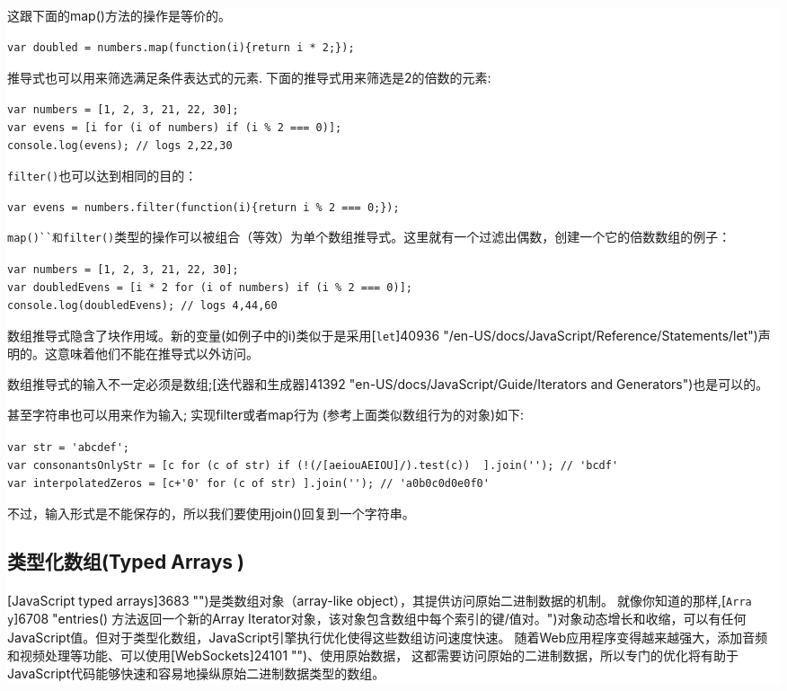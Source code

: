 
这跟下面的map()方法的操作是等价的。


```
var doubled = numbers.map(function(i){return i * 2;});
```


推导式也可以用来筛选满足条件表达式的元素. 下面的推导式用来筛选是2的倍数的元素:


```
var numbers = [1, 2, 3, 21, 22, 30];
var evens = [i for (i of numbers) if (i % 2 === 0)];
console.log(evens); // logs 2,22,30
```


`filter()`也可以达到相同的目的：


```
var evens = numbers.filter(function(i){return i % 2 === 0;});
```


`map()``和filter()`类型的操作可以被组合（等效）为单个数组推导式。这里就有一个过滤出偶数，创建一个它的倍数数组的例子：


```
var numbers = [1, 2, 3, 21, 22, 30];
var doubledEvens = [i * 2 for (i of numbers) if (i % 2 === 0)];
console.log(doubledEvens); // logs 4,44,60
```


数组推导式隐含了块作用域。新的变量(如例子中的i)类似于是采用[`let`]40936 "/en-US/docs/JavaScript/Reference/Statements/let")声明的。这意味着他们不能在推导式以外访问。



数组推导式的输入不一定必须是数组;[迭代器和生成器]41392 "en-US/docs/JavaScript/Guide/Iterators and Generators")也是可以的。



甚至字符串也可以用来作为输入; 实现filter或者map行为 (参考上面类似数组行为的对象)如下:


```
var str = 'abcdef';
var consonantsOnlyStr = [c for (c of str) if (!(/[aeiouAEIOU]/).test(c))  ].join(''); // 'bcdf'
var interpolatedZeros = [c+'0' for (c of str) ].join(''); // 'a0b0c0d0e0f0'
```


不过，输入形式是不能保存的，所以我们要使用join()回复到一个字符串。


## 类型化数组(Typed Arrays )<a name="类型化数组(Typed_Arrays_)"></a>


[JavaScript typed arrays]3683 "")是类数组对象（array-like object），其提供访问原始二进制数据的机制。 就像你知道的那样,[`Array`]6708 "entries() 方法返回一个新的Array Iterator对象，该对象包含数组中每个索引的键/值对。")对象动态增长和收缩，可以有任何JavaScript值。但对于类型化数组，JavaScript引擎执行优化使得这些数组访问速度快速。 随着Web应用程序变得越来越强大，添加音频和视频处理等功能、可以使用[WebSockets]24101 "")、使用原始数据， 这都需要访问原始的二进制数据，所以专门的优化将有助于JavaScript代码能够快速和容易地操纵原始二进制数据类型的数组。
